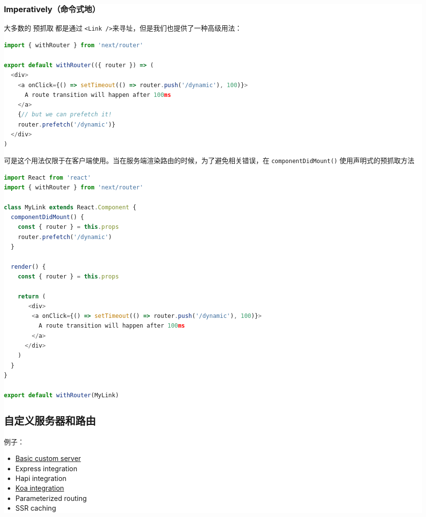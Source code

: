 ### Imperatively（命令式地）

大多数的 预抓取 都是通过 `<Link />`来寻址，但是我们也提供了一种高级用法：

```js
import { withRouter } from 'next/router'

export default withRouter(({ router }) => (
  <div>
    <a onClick={() => setTimeout(() => router.push('/dynamic'), 100)}>
      A route transition will happen after 100ms
    </a>
    {// but we can prefetch it!
    router.prefetch('/dynamic')}
  </div>
)
```

可是这个用法仅限于在客户端使用。当在服务端渲染路由的时候，为了避免相关错误，在 `componentDidMount()` 使用声明式的预抓取方法

```js
import React from 'react'
import { withRouter } from 'next/router'

class MyLink extends React.Component {
  componentDidMount() {
    const { router } = this.props
    router.prefetch('/dynamic')
  }

  render() {
    const { router } = this.props

    return (
       <div>
        <a onClick={() => setTimeout(() => router.push('/dynamic'), 100)}>
          A route transition will happen after 100ms
        </a>
      </div>
    )
  }
}

export default withRouter(MyLink)
```

## 自定义服务器和路由

例子：
- [Basic custom server](https://github.com/zeit/next.js/tree/master/examples/custom-server)
- Express integration
- Hapi integration
- [Koa integration](https://github.com/zeit/next.js/tree/master/examples/custom-server-koa)
- Parameterized routing
- SSR caching
